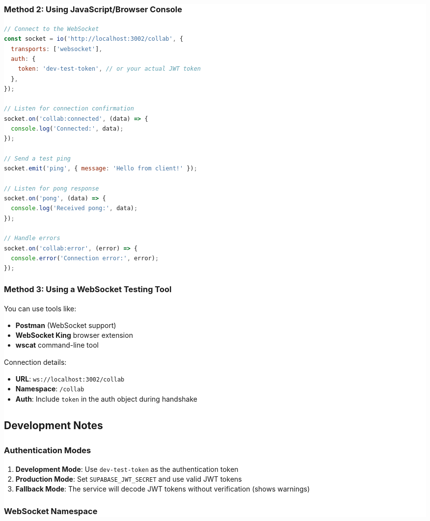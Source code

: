 ### Method 2: Using JavaScript/Browser Console

```javascript
// Connect to the WebSocket
const socket = io('http://localhost:3002/collab', {
  transports: ['websocket'],
  auth: {
    token: 'dev-test-token', // or your actual JWT token
  },
});

// Listen for connection confirmation
socket.on('collab:connected', (data) => {
  console.log('Connected:', data);
});

// Send a test ping
socket.emit('ping', { message: 'Hello from client!' });

// Listen for pong response
socket.on('pong', (data) => {
  console.log('Received pong:', data);
});

// Handle errors
socket.on('collab:error', (error) => {
  console.error('Connection error:', error);
});
```

### Method 3: Using a WebSocket Testing Tool

You can use tools like:

- **Postman** (WebSocket support)
- **WebSocket King** browser extension
- **wscat** command-line tool

Connection details:

- **URL**: `ws://localhost:3002/collab`
- **Namespace**: `/collab`
- **Auth**: Include `token` in the auth object during handshake

## Development Notes

### Authentication Modes

1. **Development Mode**: Use `dev-test-token` as the authentication token
2. **Production Mode**: Set `SUPABASE_JWT_SECRET` and use valid JWT tokens
3. **Fallback Mode**: The service will decode JWT tokens without verification (shows warnings)

### WebSocket Namespace
